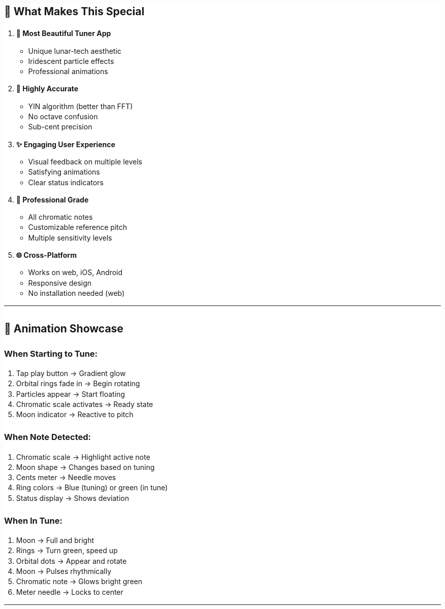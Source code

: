 
## 🚀 What Makes This Special

1. **🎨 Most Beautiful Tuner App**
   - Unique lunar-tech aesthetic
   - Iridescent particle effects
   - Professional animations

2. **🎯 Highly Accurate**
   - YIN algorithm (better than FFT)
   - No octave confusion
   - Sub-cent precision

3. **✨ Engaging User Experience**
   - Visual feedback on multiple levels
   - Satisfying animations
   - Clear status indicators

4. **🎵 Professional Grade**
   - All chromatic notes
   - Customizable reference pitch
   - Multiple sensitivity levels

5. **🌐 Cross-Platform**
   - Works on web, iOS, Android
   - Responsive design
   - No installation needed (web)

---

## 🎥 Animation Showcase

### When Starting to Tune:
1. Tap play button → Gradient glow
2. Orbital rings fade in → Begin rotating
3. Particles appear → Start floating
4. Chromatic scale activates → Ready state
5. Moon indicator → Reactive to pitch

### When Note Detected:
1. Chromatic scale → Highlight active note
2. Moon shape → Changes based on tuning
3. Cents meter → Needle moves
4. Ring colors → Blue (tuning) or green (in tune)
5. Status display → Shows deviation

### When In Tune:
1. Moon → Full and bright
2. Rings → Turn green, speed up
3. Orbital dots → Appear and rotate
4. Moon → Pulses rhythmically
5. Chromatic note → Glows bright green
6. Meter needle → Locks to center

---